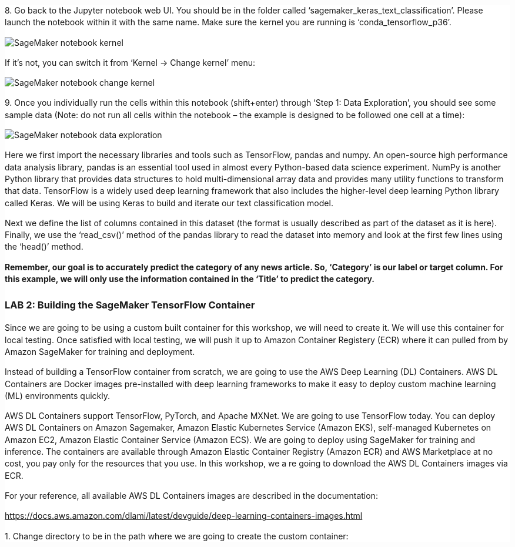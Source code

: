 8\. Go back to the Jupyter notebook web UI. You should be in the folder called ‘sagemaker_keras_text_classification’. Please launch the notebook within it with the same name. Make sure the kernel you are running is ‘conda_tensorflow_p36’.

![SageMaker notebook kernel](/images/sagemaker-notebook-kernel.png)

If it’s not, you can switch it from ‘Kernel -> Change kernel’ menu:

![SageMaker notebook change kernel](/images/sagemaker-notebook-kernel-change.png)

9\. Once you individually run the cells within this notebook (shift+enter) through ‘Step 1: Data Exploration’, you should see some sample data (Note: do not run all cells within the notebook – the example is designed to be followed one cell at a time):

![SageMaker notebook data exploration](/images/sm-keras-7.png)

Here we first import the necessary libraries and tools such as TensorFlow, pandas and numpy. An open-source high performance data analysis library, pandas is an essential tool used in almost every Python-based data science experiment. NumPy is another Python library that provides data structures to hold multi-dimensional array data and provides many utility functions to transform that data. TensorFlow is a widely used deep learning framework that also includes the higher-level deep learning Python library called Keras. We will be using Keras to build and iterate our text classification model.

Next we define the list of columns contained in this dataset (the format is usually described as part of the dataset as it is here). Finally, we use the ‘read_csv()’ method of the pandas library to read the dataset into memory and look at the first few lines using the ‘head()’ method.

**Remember, our goal is to accurately predict the category of any news article. So, ‘Category’ is our label or target column. For this example, we will only use the information contained in the ‘Title’ to predict the category.**

### LAB 2: Building the SageMaker TensorFlow Container

Since we are going to be using a custom built container for this workshop, we will need to create it. We will use this container for local testing. Once satisfied with local testing, we will push it up to Amazon Container Registery (ECR) where it can pulled from by Amazon SageMaker for training and deployment.

Instead of building a TensorFlow container from scratch, we are going to use the AWS Deep Learning (DL) Containers. AWS DL Containers are Docker images pre-installed with deep learning frameworks to make it easy to deploy custom machine learning (ML) environments quickly.

AWS DL Containers support TensorFlow, PyTorch, and Apache MXNet. We are going to use TensorFlow today. You can deploy AWS DL Containers on Amazon Sagemaker, Amazon Elastic Kubernetes Service (Amazon EKS), self-managed Kubernetes on Amazon EC2, Amazon Elastic Container Service (Amazon ECS). We are going to deploy using SageMaker for training and inference. The containers are available through Amazon Elastic Container Registry (Amazon ECR) and AWS Marketplace at no cost, you pay only for the resources that you use. In this workshop, we a re going to download the AWS DL Containers images via ECR.

For your reference, all available AWS DL Containers images are described in the documentation:

https://docs.aws.amazon.com/dlami/latest/devguide/deep-learning-containers-images.html

1\. Change directory to be in the path where we are going to create the custom container:
